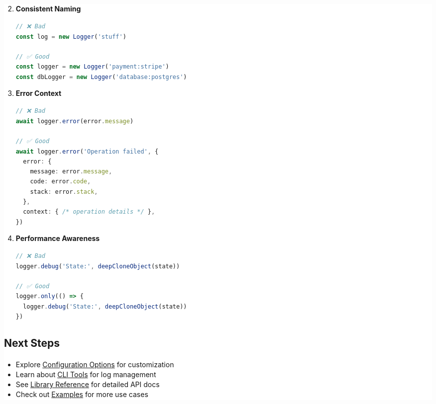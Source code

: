 2. **Consistent Naming**

   ```ts
   // ❌ Bad
   const log = new Logger('stuff')

   // ✅ Good
   const logger = new Logger('payment:stripe')
   const dbLogger = new Logger('database:postgres')
   ```

3. **Error Context**

   ```ts
   // ❌ Bad
   await logger.error(error.message)

   // ✅ Good
   await logger.error('Operation failed', {
     error: {
       message: error.message,
       code: error.code,
       stack: error.stack,
     },
     context: { /* operation details */ },
   })
   ```

4. **Performance Awareness**

   ```ts
   // ❌ Bad
   logger.debug('State:', deepCloneObject(state))

   // ✅ Good
   logger.only(() => {
     logger.debug('State:', deepCloneObject(state))
   })
   ```

## Next Steps

- Explore [Configuration Options](./config) for customization
- Learn about [CLI Tools](./cli) for log management
- See [Library Reference](./library) for detailed API docs
- Check out [Examples](./examples) for more use cases
